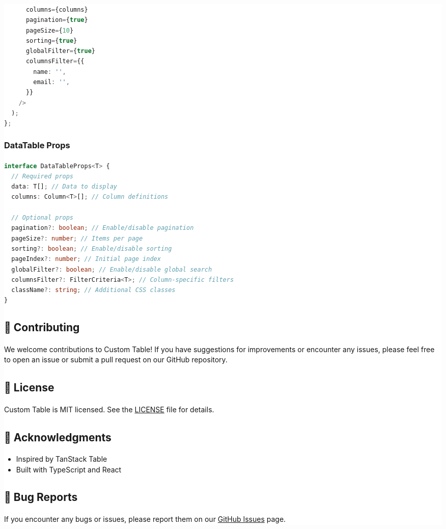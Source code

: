 ```typescript
      columns={columns}
      pagination={true}
      pageSize={10}
      sorting={true}
      globalFilter={true}
      columnsFilter={{
        name: '',
        email: '',
      }}
    />
  );
};
```

### DataTable Props

```typescript
interface DataTableProps<T> {
  // Required props
  data: T[]; // Data to display
  columns: Column<T>[]; // Column definitions

  // Optional props
  pagination?: boolean; // Enable/disable pagination
  pageSize?: number; // Items per page
  sorting?: boolean; // Enable/disable sorting
  pageIndex?: number; // Initial page index
  globalFilter?: boolean; // Enable/disable global search
  columnsFilter?: FilterCriteria<T>; // Column-specific filters
  className?: string; // Additional CSS classes
}
```

## 🤝 Contributing

We welcome contributions to Custom Table! If you have suggestions for improvements or encounter any issues, please feel free to open an issue or submit a pull request on our GitHub repository.

## 📝 License

Custom Table is MIT licensed. See the [LICENSE](LICENSE) file for details.

## 🙏 Acknowledgments

- Inspired by TanStack Table
- Built with TypeScript and React

## 🐛 Bug Reports

If you encounter any bugs or issues, please report them on our [GitHub Issues](https://github.com/svipulc/custom-ts-table/issues) page.
